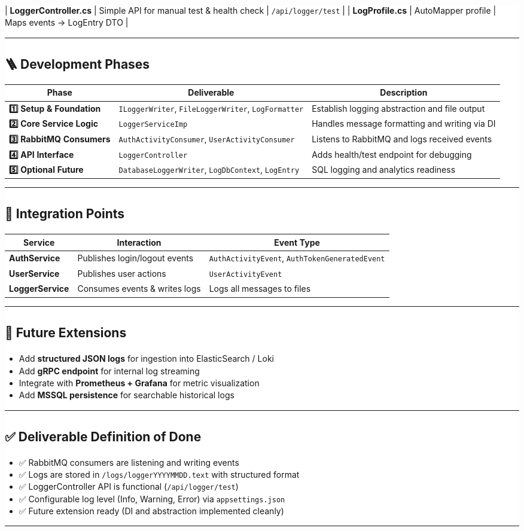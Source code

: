 | **LoggerController.cs** | Simple API for manual test & health check | `/api/logger/test` |
| **LogProfile.cs** | AutoMapper profile | Maps events → LogEntry DTO |

---

## 🪜 Development Phases

| Phase | Deliverable | Description |
|-------|-------------|-------------|
| **1️⃣ Setup & Foundation** | `ILoggerWriter`, `FileLoggerWriter`, `LogFormatter` | Establish logging abstraction and file output |
| **2️⃣ Core Service Logic** | `LoggerServiceImp` | Handles message formatting and writing via DI |
| **3️⃣ RabbitMQ Consumers** | `AuthActivityConsumer`, `UserActivityConsumer` | Listens to RabbitMQ and logs received events |
| **4️⃣ API Interface** | `LoggerController` | Adds health/test endpoint for debugging |
| **5️⃣ Optional Future** | `DatabaseLoggerWriter`, `LogDbContext`, `LogEntry` | SQL logging and analytics readiness |

---

## 🧩 Integration Points

| Service | Interaction | Event Type |
|---------|-------------|------------|
| **AuthService** | Publishes login/logout events | `AuthActivityEvent`, `AuthTokenGeneratedEvent` |
| **UserService** | Publishes user actions | `UserActivityEvent` |
| **LoggerService** | Consumes events & writes logs | Logs all messages to files |

---

## 🚀 Future Extensions

- Add **structured JSON logs** for ingestion into ElasticSearch / Loki
- Add **gRPC endpoint** for internal log streaming
- Integrate with **Prometheus + Grafana** for metric visualization
- Add **MSSQL persistence** for searchable historical logs

---

## ✅ Deliverable Definition of Done

- ✅ RabbitMQ consumers are listening and writing events
- ✅ Logs are stored in `/logs/loggerYYYYMMDD.text` with structured format
- ✅ LoggerController API is functional (`/api/logger/test`)
- ✅ Configurable log level (Info, Warning, Error) via `appsettings.json`
- ✅ Future extension ready (DI and abstraction implemented cleanly)

---

